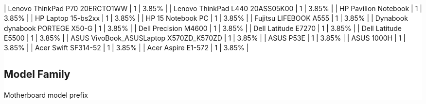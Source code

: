 | Lenovo ThinkPad P70 20ERCTO1WW           | 1         | 3.85%   |
| Lenovo ThinkPad L440 20ASS05K00          | 1         | 3.85%   |
| HP Pavilion Notebook                     | 1         | 3.85%   |
| HP Laptop 15-bs2xx                       | 1         | 3.85%   |
| HP 15 Notebook PC                        | 1         | 3.85%   |
| Fujitsu LIFEBOOK A555                    | 1         | 3.85%   |
| Dynabook dynabook PORTEGE X50-G          | 1         | 3.85%   |
| Dell Precision M4600                     | 1         | 3.85%   |
| Dell Latitude E7270                      | 1         | 3.85%   |
| Dell Latitude E5500                      | 1         | 3.85%   |
| ASUS VivoBook_ASUSLaptop X570ZD_K570ZD   | 1         | 3.85%   |
| ASUS P53E                                | 1         | 3.85%   |
| ASUS 1000H                               | 1         | 3.85%   |
| Acer Swift SF314-52                      | 1         | 3.85%   |
| Acer Aspire E1-572                       | 1         | 3.85%   |

Model Family
------------

Motherboard model prefix
